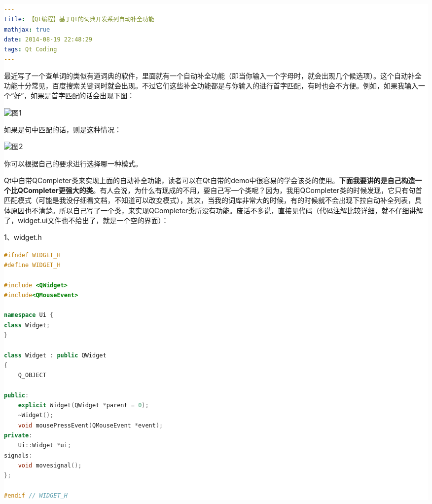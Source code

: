 ```yaml
---
title: 【Qt编程】基于Qt的词典开发系列自动补全功能
mathjax: true
date: 2014-08-19 22:48:29
tags: Qt Coding
---
```


最近写了一个查单词的类似有道词典的软件，里面就有一个自动补全功能（即当你输入一个字母时，就会出现几个候选项）。这个自动补全功能十分常见，百度搜索关键词时就会出现。不过它们这些补全功能都是与你输入的进行首字匹配，有时也会不方便。例如，如果我输入一个“好”，如果是首字匹配的话会出现下图：

<img src="https://cdn.jsdelivr.net/gh/tengweitw/FigureBed@latest/20140819/20140819_fig001.jpg" width="400" height="300" title="图1" alt="图1" >

如果是句中匹配的话，则是这种情况：

<img src="https://cdn.jsdelivr.net/gh/tengweitw/FigureBed@latest/20140819/20140819_fig002.jpg" width="400" height="300" title="图2" alt="图2" >



你可以根据自己的要求进行选择哪一种模式。





Qt中自带QCompleter类来实现上面的自动补全功能，读者可以在Qt自带的demo中很容易的学会该类的使用。**下面我要讲的是自己构造一个比QCompleter更强大的类**。有人会说，为什么有现成的不用，要自己写一个类呢？因为，我用QCompleter类的时候发现，它只有句首匹配模式（可能是我没仔细看文档，不知道可以改变模式），其次，当我的词库非常大的时候，有的时候就不会出现下拉自动补全列表，具体原因也不清楚。所以自己写了一个类，来实现QCompleter类所没有功能。废话不多说，直接见代码（代码注解比较详细，就不仔细讲解了，widget.ui文件也不给出了，就是一个空的界面）：

1、widget.h

```cpp
#ifndef WIDGET_H
#define WIDGET_H

#include <QWidget>
#include<QMouseEvent>

namespace Ui {
class Widget;
}

class Widget : public QWidget
{
    Q_OBJECT
    
public:
    explicit Widget(QWidget *parent = 0);
    ~Widget();
    void mousePressEvent(QMouseEvent *event);
private:
    Ui::Widget *ui;
signals:
    void movesignal();
};

#endif // WIDGET_H
```
